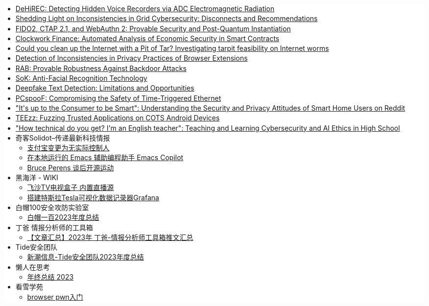   - [DeHiREC: Detecting Hidden Voice Recorders via ADC Electromagnetic Radiation](https://www.ieee-security.org/TC/SP2024/program-papers.html#DeHiREC:%20Detecting%20Hidden%20Voice%20Recorders%20via%20ADC%20Electromagnetic%20Radiation)
  - [Shedding Light on Inconsistencies in Grid Cybersecurity: Disconnects and Recommendations](https://www.ieee-security.org/TC/SP2024/program-papers.html#Shedding%20Light%20on%20Inconsistencies%20in%20Grid%20Cybersecurity:%20Disconnects%20and%20Recommendations)
  - [FIDO2, CTAP 2.1, and WebAuthn 2: Provable Security and Post-Quantum Instantiation](https://www.ieee-security.org/TC/SP2024/program-papers.html#FIDO2,%20CTAP%202.1,%20and%20WebAuthn%202:%20Provable%20Security%20and%20Post-Quantum%20Instantiation)
  - [Clockwork Finance: Automated Analysis of Economic Security in Smart Contracts](https://www.ieee-security.org/TC/SP2024/program-papers.html#Clockwork%20Finance:%20Automated%20Analysis%20of%20Economic%20Security%20in%20Smart%20Contracts)
  - [Could you clean up the Internet with a Pit of Tar? Investigating tarpit feasibility on Internet worms](https://www.ieee-security.org/TC/SP2024/program-papers.html#Could%20you%20clean%20up%20the%20Internet%20with%20a%20Pit%20of%20Tar?%20Investigating%20tarpit%20feasibility%20on%20Internet%20worms)
  - [Detection of Inconsistencies in Privacy Practices of Browser Extensions](https://www.ieee-security.org/TC/SP2024/program-papers.html#Detection%20of%20Inconsistencies%20in%20Privacy%20Practices%20of%20Browser%20Extensions)
  - [RAB: Provable Robustness Against Backdoor Attacks](https://www.ieee-security.org/TC/SP2024/program-papers.html#RAB:%20Provable%20Robustness%20Against%20Backdoor%20Attacks)
  - [SoK: Anti-Facial Recognition Technology](https://www.ieee-security.org/TC/SP2024/program-papers.html#SoK:%20Anti-Facial%20Recognition%20Technology)
  - [Deepfake Text Detection: Limitations and Opportunities](https://www.ieee-security.org/TC/SP2024/program-papers.html#Deepfake%20Text%20Detection:%20Limitations%20and%20Opportunities)
  - [PCspooF: Compromising the Safety of Time-Triggered Ethernet](https://www.ieee-security.org/TC/SP2024/program-papers.html#PCspooF:%20Compromising%20the%20Safety%20of%20Time-Triggered%20Ethernet)
  - ["It's up to the Consumer to be Smart": Understanding the Security and Privacy Attitudes of Smart Home Users on Reddit](https://www.ieee-security.org/TC/SP2024/program-papers.html#%22It's%20up%20to%20the%20Consumer%20to%20be%20Smart%22:%20Understanding%20the%20Security%20and%20Privacy%20Attitudes%20of%20Smart%20Home%20Users%20on%20Reddit)
  - [TEEzz: Fuzzing Trusted Applications on COTS Android Devices](https://www.ieee-security.org/TC/SP2024/program-papers.html#TEEzz:%20Fuzzing%20Trusted%20Applications%20on%20COTS%20Android%20Devices)
  - ["How technical do you get? I'm an English teacher": Teaching and Learning Cybersecurity and AI Ethics in High School](https://www.ieee-security.org/TC/SP2024/program-papers.html#%22How%20technical%20do%20you%20get?%20I'm%20an%20English%20teacher%22:%20Teaching%20and%20Learning%20Cybersecurity%20and%20AI%20Ethics%20in%20High%20School)
- 奇客Solidot–传递最新科技情报
  - [支付宝变更为无实际控制人](https://www.solidot.org/story?sid=77018)
  - [在本地运行的 Emacs 辅助编程助手 Emacs Copilot](https://www.solidot.org/story?sid=77017)
  - [Bruce Perens 谈后开源运动](https://www.solidot.org/story?sid=77016)
- 黑海洋 - WIKI
  - [飞沙TV电视盒子 内置直播源](https://blog.upx8.com/3990)
  - [搭建特斯拉Tesla可视化数据记录器Grafana](https://blog.upx8.com/3989)
- 白帽100安全攻防实验室
  - [白帽一百2023年度总结](https://mp.weixin.qq.com/s?__biz=MzIxMDYyNTk3Nw==&mid=2247514766&idx=1&sn=d0599787a6f15c426d790c5dc5e922a6&chksm=97634e58a014c74ec5a1a9aab4d5b4f3efcc2ad1a60fe2f78eec8b8e534d189e8a9921636912&scene=58&subscene=0#rd)
- 丁爸 情报分析师的工具箱
  - [【文章汇总】2023年 丁爸-情报分析师工具箱推文汇总](https://mp.weixin.qq.com/s?__biz=MzI2MTE0NTE3Mw==&mid=2651141337&idx=1&sn=d784cc773204e94df8f4e06f6473a6d4&chksm=f1af43e3c6d8caf5ee9efb48465d13ad44f6b0285012843b880735a90658c4fcb8b1a4f3e9f3&scene=58&subscene=0#rd)
- Tide安全团队
  - [新潮信息-Tide安全团队2023年度总结](https://mp.weixin.qq.com/s?__biz=Mzg2NTA4OTI5NA==&mid=2247514488&idx=1&sn=43609e1629e92f30434f6bc924c370ca&chksm=ce5d9b19f92a120f765f5aad0e272189f367a197f4f17ee78604bf8b04c01ddab398aeca8001&scene=58&subscene=0#rd)
- 懒人在思考
  - [年终总结 2023](https://mp.weixin.qq.com/s?__biz=MzA3NTEzMTUwNA==&mid=2651081657&idx=1&sn=26a0a5c75677717c7f49675bd6e49fed&chksm=8485d4a6b3f25db0e5bf02ade437cf6530591fe41569b56604aa84d1c09ef3b6144c274c87d1&scene=58&subscene=0#rd)
- 看雪学苑
  - [browser pwn入门](https://mp.weixin.qq.com/s?__biz=MjM5NTc2MDYxMw==&mid=2458532891&idx=1&sn=f41aca1acb1467444dee70234ce6a807&chksm=b18d0c9186fa8587d85b1c2acf88defcd509fc14b79f8a30099ed8c9293563a792bc91dfd743&scene=58&subscene=0#rd)